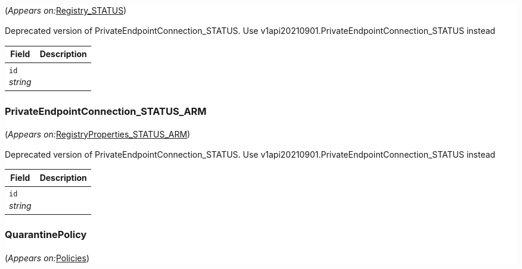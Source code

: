 <p>
(<em>Appears on:</em><a href="#containerregistry.azure.com/v1beta20210901.Registry_STATUS">Registry_STATUS</a>)
</p>
<div>
<p>Deprecated version of PrivateEndpointConnection_STATUS. Use v1api20210901.PrivateEndpointConnection_STATUS instead</p>
</div>
<table>
<thead>
<tr>
<th>Field</th>
<th>Description</th>
</tr>
</thead>
<tbody>
<tr>
<td>
<code>id</code><br/>
<em>
string
</em>
</td>
<td>
</td>
</tr>
</tbody>
</table>
<h3 id="containerregistry.azure.com/v1beta20210901.PrivateEndpointConnection_STATUS_ARM">PrivateEndpointConnection_STATUS_ARM
</h3>
<p>
(<em>Appears on:</em><a href="#containerregistry.azure.com/v1beta20210901.RegistryProperties_STATUS_ARM">RegistryProperties_STATUS_ARM</a>)
</p>
<div>
<p>Deprecated version of PrivateEndpointConnection_STATUS. Use v1api20210901.PrivateEndpointConnection_STATUS instead</p>
</div>
<table>
<thead>
<tr>
<th>Field</th>
<th>Description</th>
</tr>
</thead>
<tbody>
<tr>
<td>
<code>id</code><br/>
<em>
string
</em>
</td>
<td>
</td>
</tr>
</tbody>
</table>
<h3 id="containerregistry.azure.com/v1beta20210901.QuarantinePolicy">QuarantinePolicy
</h3>
<p>
(<em>Appears on:</em><a href="#containerregistry.azure.com/v1beta20210901.Policies">Policies</a>)
</p>